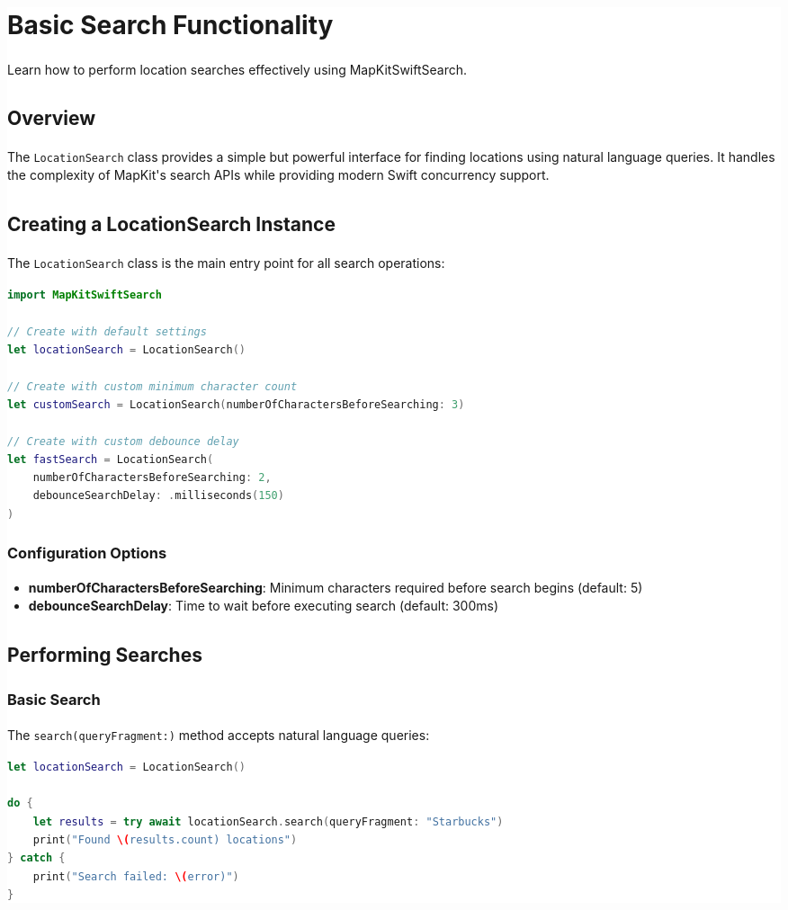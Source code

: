 # Basic Search Functionality

Learn how to perform location searches effectively using MapKitSwiftSearch.

## Overview

The `LocationSearch` class provides a simple but powerful interface for finding locations using natural language queries. It handles the complexity of MapKit's search APIs while providing modern Swift concurrency support.

## Creating a LocationSearch Instance

The `LocationSearch` class is the main entry point for all search operations:

```swift
import MapKitSwiftSearch

// Create with default settings
let locationSearch = LocationSearch()

// Create with custom minimum character count
let customSearch = LocationSearch(numberOfCharactersBeforeSearching: 3)

// Create with custom debounce delay
let fastSearch = LocationSearch(
    numberOfCharactersBeforeSearching: 2,
    debounceSearchDelay: .milliseconds(150)
)
```

### Configuration Options

- **numberOfCharactersBeforeSearching**: Minimum characters required before search begins (default: 5)
- **debounceSearchDelay**: Time to wait before executing search (default: 300ms)

## Performing Searches

### Basic Search

The `search(queryFragment:)` method accepts natural language queries:

```swift
let locationSearch = LocationSearch()

do {
    let results = try await locationSearch.search(queryFragment: "Starbucks")
    print("Found \(results.count) locations")
} catch {
    print("Search failed: \(error)")
}
```
